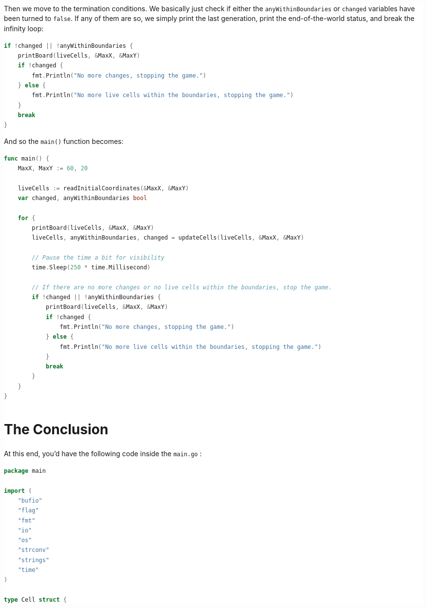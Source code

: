 Then we move to the termination conditions. We basically just check if either
the `anyWithinBoundaries` or `changed` variables  have been turned to `false`.
If any of them are so, we simply print the last generation, print the
end-of-the-world status, and break the infinity loop:

```go
if !changed || !anyWithinBoundaries {
	printBoard(liveCells, &MaxX, &MaxY)
	if !changed {
		fmt.Println("No more changes, stopping the game.")
	} else {
		fmt.Println("No more live cells within the boundaries, stopping the game.")
	}
	break
}
```

And so the `main()` function becomes:

```go
func main() {
	MaxX, MaxY := 60, 20

	liveCells := readInitialCoordinates(&MaxX, &MaxY)
	var changed, anyWithinBoundaries bool

	for {
		printBoard(liveCells, &MaxX, &MaxY)
		liveCells, anyWithinBoundaries, changed = updateCells(liveCells, &MaxX, &MaxY)
		
		// Pause the time a bit for visibility
		time.Sleep(250 * time.Millisecond)

		// If there are no more changes or no live cells within the boundaries, stop the game.
		if !changed || !anyWithinBoundaries {
			printBoard(liveCells, &MaxX, &MaxY)
			if !changed {
				fmt.Println("No more changes, stopping the game.")
			} else {
				fmt.Println("No more live cells within the boundaries, stopping the game.")
			}
			break
		}
	}
}
```

# The Conclusion

At this end, you’d have the following code inside the `main.go` :

```go
package main

import (
	"bufio"
	"flag"
	"fmt"
	"io"
	"os"
	"strconv"
	"strings"
	"time"
)

type Cell struct {
```